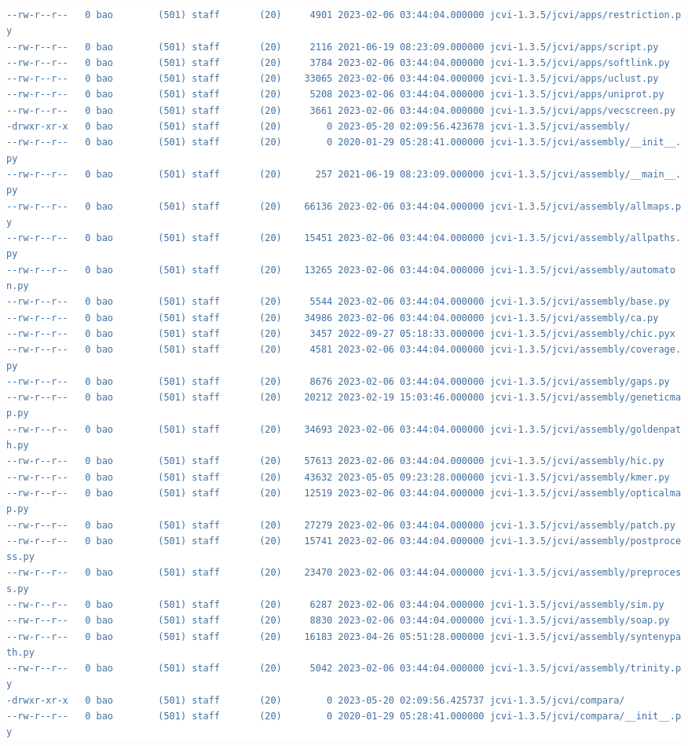 ```diff
--rw-r--r--   0 bao        (501) staff       (20)     4901 2023-02-06 03:44:04.000000 jcvi-1.3.5/jcvi/apps/restriction.py
--rw-r--r--   0 bao        (501) staff       (20)     2116 2021-06-19 08:23:09.000000 jcvi-1.3.5/jcvi/apps/script.py
--rw-r--r--   0 bao        (501) staff       (20)     3784 2023-02-06 03:44:04.000000 jcvi-1.3.5/jcvi/apps/softlink.py
--rw-r--r--   0 bao        (501) staff       (20)    33065 2023-02-06 03:44:04.000000 jcvi-1.3.5/jcvi/apps/uclust.py
--rw-r--r--   0 bao        (501) staff       (20)     5208 2023-02-06 03:44:04.000000 jcvi-1.3.5/jcvi/apps/uniprot.py
--rw-r--r--   0 bao        (501) staff       (20)     3661 2023-02-06 03:44:04.000000 jcvi-1.3.5/jcvi/apps/vecscreen.py
-drwxr-xr-x   0 bao        (501) staff       (20)        0 2023-05-20 02:09:56.423678 jcvi-1.3.5/jcvi/assembly/
--rw-r--r--   0 bao        (501) staff       (20)        0 2020-01-29 05:28:41.000000 jcvi-1.3.5/jcvi/assembly/__init__.py
--rw-r--r--   0 bao        (501) staff       (20)      257 2021-06-19 08:23:09.000000 jcvi-1.3.5/jcvi/assembly/__main__.py
--rw-r--r--   0 bao        (501) staff       (20)    66136 2023-02-06 03:44:04.000000 jcvi-1.3.5/jcvi/assembly/allmaps.py
--rw-r--r--   0 bao        (501) staff       (20)    15451 2023-02-06 03:44:04.000000 jcvi-1.3.5/jcvi/assembly/allpaths.py
--rw-r--r--   0 bao        (501) staff       (20)    13265 2023-02-06 03:44:04.000000 jcvi-1.3.5/jcvi/assembly/automaton.py
--rw-r--r--   0 bao        (501) staff       (20)     5544 2023-02-06 03:44:04.000000 jcvi-1.3.5/jcvi/assembly/base.py
--rw-r--r--   0 bao        (501) staff       (20)    34986 2023-02-06 03:44:04.000000 jcvi-1.3.5/jcvi/assembly/ca.py
--rw-r--r--   0 bao        (501) staff       (20)     3457 2022-09-27 05:18:33.000000 jcvi-1.3.5/jcvi/assembly/chic.pyx
--rw-r--r--   0 bao        (501) staff       (20)     4581 2023-02-06 03:44:04.000000 jcvi-1.3.5/jcvi/assembly/coverage.py
--rw-r--r--   0 bao        (501) staff       (20)     8676 2023-02-06 03:44:04.000000 jcvi-1.3.5/jcvi/assembly/gaps.py
--rw-r--r--   0 bao        (501) staff       (20)    20212 2023-02-19 15:03:46.000000 jcvi-1.3.5/jcvi/assembly/geneticmap.py
--rw-r--r--   0 bao        (501) staff       (20)    34693 2023-02-06 03:44:04.000000 jcvi-1.3.5/jcvi/assembly/goldenpath.py
--rw-r--r--   0 bao        (501) staff       (20)    57613 2023-02-06 03:44:04.000000 jcvi-1.3.5/jcvi/assembly/hic.py
--rw-r--r--   0 bao        (501) staff       (20)    43632 2023-05-05 09:23:28.000000 jcvi-1.3.5/jcvi/assembly/kmer.py
--rw-r--r--   0 bao        (501) staff       (20)    12519 2023-02-06 03:44:04.000000 jcvi-1.3.5/jcvi/assembly/opticalmap.py
--rw-r--r--   0 bao        (501) staff       (20)    27279 2023-02-06 03:44:04.000000 jcvi-1.3.5/jcvi/assembly/patch.py
--rw-r--r--   0 bao        (501) staff       (20)    15741 2023-02-06 03:44:04.000000 jcvi-1.3.5/jcvi/assembly/postprocess.py
--rw-r--r--   0 bao        (501) staff       (20)    23470 2023-02-06 03:44:04.000000 jcvi-1.3.5/jcvi/assembly/preprocess.py
--rw-r--r--   0 bao        (501) staff       (20)     6287 2023-02-06 03:44:04.000000 jcvi-1.3.5/jcvi/assembly/sim.py
--rw-r--r--   0 bao        (501) staff       (20)     8830 2023-02-06 03:44:04.000000 jcvi-1.3.5/jcvi/assembly/soap.py
--rw-r--r--   0 bao        (501) staff       (20)    16183 2023-04-26 05:51:28.000000 jcvi-1.3.5/jcvi/assembly/syntenypath.py
--rw-r--r--   0 bao        (501) staff       (20)     5042 2023-02-06 03:44:04.000000 jcvi-1.3.5/jcvi/assembly/trinity.py
-drwxr-xr-x   0 bao        (501) staff       (20)        0 2023-05-20 02:09:56.425737 jcvi-1.3.5/jcvi/compara/
--rw-r--r--   0 bao        (501) staff       (20)        0 2020-01-29 05:28:41.000000 jcvi-1.3.5/jcvi/compara/__init__.py
```